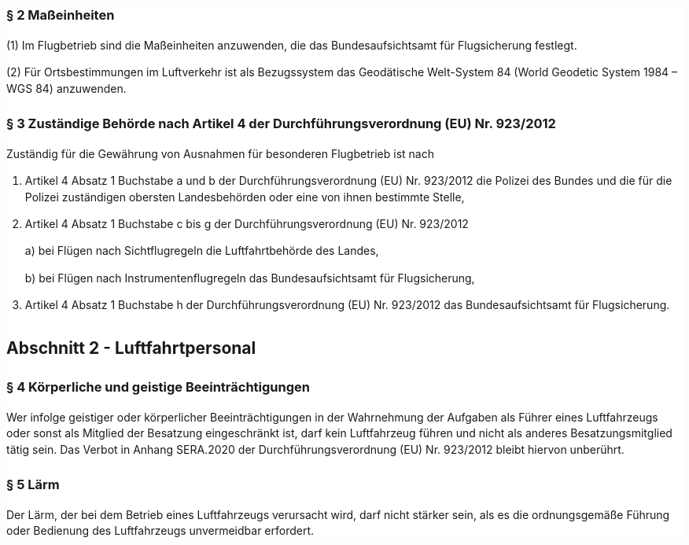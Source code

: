 
### § 2 Maßeinheiten

(1) Im Flugbetrieb sind die Maßeinheiten anzuwenden, die das
Bundesaufsichtsamt für Flugsicherung festlegt.

(2) Für Ortsbestimmungen im Luftverkehr ist als Bezugssystem das
Geodätische Welt-System 84 (World Geodetic System 1984 – WGS 84)
anzuwenden.


### § 3 Zuständige Behörde nach Artikel 4 der Durchführungsverordnung (EU) Nr. 923/2012

Zuständig für die Gewährung von Ausnahmen für besonderen Flugbetrieb
ist nach

1.  Artikel 4 Absatz 1 Buchstabe a und b der Durchführungsverordnung (EU)
    Nr. 923/2012 die Polizei des Bundes und die für die Polizei
    zuständigen obersten Landesbehörden oder eine von ihnen bestimmte
    Stelle,


2.  Artikel 4 Absatz 1 Buchstabe c bis g der Durchführungsverordnung (EU)
    Nr. 923/2012

    a)  bei Flügen nach Sichtflugregeln die Luftfahrtbehörde des Landes,


    b)  bei Flügen nach Instrumentenflugregeln das Bundesaufsichtsamt für
        Flugsicherung,





3.  Artikel 4 Absatz 1 Buchstabe h der Durchführungsverordnung (EU) Nr.
    923/2012 das Bundesaufsichtsamt für Flugsicherung.





## Abschnitt 2 - Luftfahrtpersonal


### § 4 Körperliche und geistige Beeinträchtigungen

Wer infolge geistiger oder körperlicher Beeinträchtigungen in der
Wahrnehmung der Aufgaben als Führer eines Luftfahrzeugs oder sonst als
Mitglied der Besatzung eingeschränkt ist, darf kein Luftfahrzeug
führen und nicht als anderes Besatzungsmitglied tätig sein. Das Verbot
in Anhang SERA.2020 der Durchführungsverordnung (EU) Nr. 923/2012
bleibt hiervon unberührt.


### § 5 Lärm

Der Lärm, der bei dem Betrieb eines Luftfahrzeugs verursacht wird,
darf nicht stärker sein, als es die ordnungsgemäße Führung oder
Bedienung des Luftfahrzeugs unvermeidbar erfordert.
